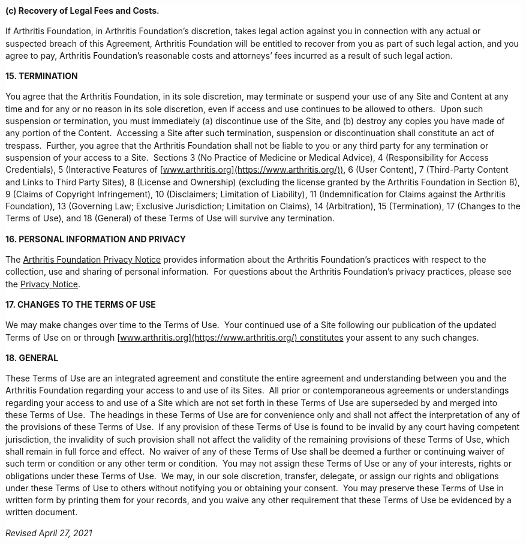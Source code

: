 **(c) Recovery of Legal Fees and Costs.**

If Arthritis Foundation, in Arthritis Foundation’s discretion, takes legal action against you in connection with any actual or suspected breach of this Agreement, Arthritis Foundation will be entitled to recover from you as part of such legal action, and you agree to pay, Arthritis Foundation’s reasonable costs and attorneys’ fees incurred as a result of such legal action.

**15\. TERMINATION**

You agree that the Arthritis Foundation, in its sole discretion, may terminate or suspend your use of any Site and Content at any time and for any or no reason in its sole discretion, even if access and use continues to be allowed to others.  Upon such suspension or termination, you must immediately (a) discontinue use of the Site, and (b) destroy any copies you have made of any portion of the Content.  Accessing a Site after such termination, suspension or discontinuation shall constitute an act of trespass.  Further, you agree that the Arthritis Foundation shall not be liable to you or any third party for any termination or suspension of your access to a Site.  Sections 3 (No Practice of Medicine or Medical Advice), 4 (Responsibility for Access Credentials), 5 (Interactive Features of [www.arthritis.org](https://www.arthritis.org/)), 6 (User Content), 7 (Third-Party Content and Links to Third Party Sites), 8 (License and Ownership) (excluding the license granted by the Arthritis Foundation in Section 8), 9 (Claims of Copyright Infringement), 10 (Disclaimers; Limitation of Liability), 11 (Indemnification for Claims against the Arthritis Foundation), 13 (Governing Law; Exclusive Jurisdiction; Limitation on Claims), 14 (Arbitration), 15 (Termination), 17 (Changes to the Terms of Use), and 18 (General) of these Terms of Use will survive any termination.

**16\. PERSONAL INFORMATION AND PRIVACY**

The [Arthritis Foundation Privacy Notice](https://www.arthritis.org/about-us/privacy-notice) provides information about the Arthritis Foundation’s practices with respect to the collection, use and sharing of personal information.  For questions about the Arthritis Foundation’s privacy practices, please see the [Privacy Notice](https://www.arthritis.org/about-us/privacy-notice).  

**17\. CHANGES TO THE TERMS OF USE**

We may make changes over time to the Terms of Use.  Your continued use of a Site following our publication of the updated Terms of Use on or through [www.arthritis.org](https://www.arthritis.org/) constitutes your assent to any such changes.    

**18\. GENERAL**

These Terms of Use are an integrated agreement and constitute the entire agreement and understanding between you and the Arthritis Foundation regarding your access to and use of its Sites.  All prior or contemporaneous agreements or understandings regarding your access to and use of a Site which are not set forth in these Terms of Use are superseded by and merged into these Terms of Use.  The headings in these Terms of Use are for convenience only and shall not affect the interpretation of any of the provisions of these Terms of Use.  If any provision of these Terms of Use is found to be invalid by any court having competent jurisdiction, the invalidity of such provision shall not affect the validity of the remaining provisions of these Terms of Use, which shall remain in full force and effect.  No waiver of any of these Terms of Use shall be deemed a further or continuing waiver of such term or condition or any other term or condition.  You may not assign these Terms of Use or any of your interests, rights or obligations under these Terms of Use.  We may, in our sole discretion, transfer, delegate, or assign our rights and obligations under these Terms of Use to others without notifying you or obtaining your consent.  You may preserve these Terms of Use in written form by printing them for your records, and you waive any other requirement that these Terms of Use be evidenced by a written document.  

_Revised April 27, 2021_
